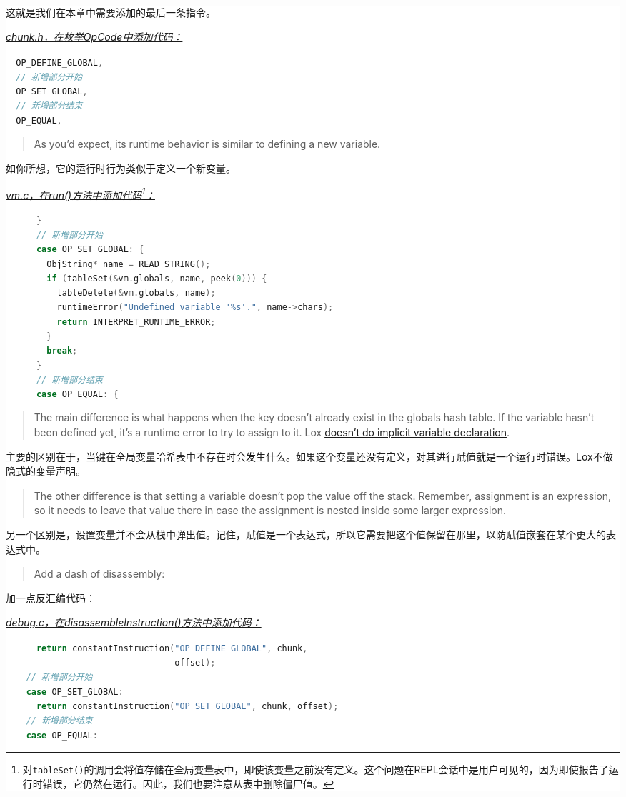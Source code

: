 这就是我们在本章中需要添加的最后一条指令。

*<u>chunk.h，在枚举OpCode中添加代码：</u>*

```c
  OP_DEFINE_GLOBAL,
  // 新增部分开始
  OP_SET_GLOBAL,
  // 新增部分结束
  OP_EQUAL,
```

> As you’d expect, its runtime behavior is similar to defining a new variable.

如你所想，它的运行时行为类似于定义一个新变量。

*<u>vm.c，在run()方法中添加代码[^12]：</u>*

```c
      }
      // 新增部分开始
      case OP_SET_GLOBAL: {
        ObjString* name = READ_STRING();
        if (tableSet(&vm.globals, name, peek(0))) {
          tableDelete(&vm.globals, name); 
          runtimeError("Undefined variable '%s'.", name->chars);
          return INTERPRET_RUNTIME_ERROR;
        }
        break;
      }
      // 新增部分结束
      case OP_EQUAL: {
```

> The main difference is what happens when the key doesn’t already exist in the globals hash table. If the variable hasn’t been defined yet, it’s a runtime error to try to assign to it. Lox [doesn’t do implicit variable declaration](http://www.craftinginterpreters.com/statements-and-state.html#design-note).

主要的区别在于，当键在全局变量哈希表中不存在时会发生什么。如果这个变量还没有定义，对其进行赋值就是一个运行时错误。Lox不做隐式的变量声明。

> The other difference is that setting a variable doesn’t pop the value off the stack. Remember, assignment is an expression, so it needs to leave that value there in case the assignment is nested inside some larger expression.

另一个区别是，设置变量并不会从栈中弹出值。记住，赋值是一个表达式，所以它需要把这个值保留在那里，以防赋值嵌套在某个更大的表达式中。

> Add a dash of disassembly:

加一点反汇编代码：

*<u>debug.c，在disassembleInstruction()方法中添加代码：</u>*

```c
      return constantInstruction("OP_DEFINE_GLOBAL", chunk,
                                 offset);
    // 新增部分开始                             
    case OP_SET_GLOBAL:
      return constantInstruction("OP_SET_GLOBAL", chunk, offset);
    // 新增部分结束  
    case OP_EQUAL:
```


[^1]: 这是复杂的语言实现中常见的元策略。通常情况下，同一种语言特性会有多种实现技术，每种技术都针对不同的使用模式进行了优化。举例来说，与属性集可以自由修改的其它对象相比，Java Script虚拟机通常对那些使用起来像类实例对象有着更快的表示形式。C和C++编译器通常由多种方法能够根据case分支数量和case值的密集程度来编译`switch`语句。
[^2]: 代码块的作用有点像表达式中的括号。块可以让你把“低级别的”声明语句放在只允许“高级别的”非声明语句的地方。
[^3]: 这听起来微不足道，但是非玩具型语言的手写解析器非常大。当你有数千行代码时，如果一个实用函数可以将两行代码简化为一行代码，并使结果更易于阅读，那它就很容易被接受。
[^4]: `OP_ADD`执行过后堆栈会少一个元素，所以它的效应是`-1`：![The stack effect of an OP_ADD instruction.](21.全局变量/stack-effect.png)
[^5]: 不过，我们只是近了一步。等我们添加函数时，还会重新审视`OP_RETURN`。现在，它退出整个解释器的循环即可。
[^6]: 据我统计，在本章末尾的`compiler.c`版本中，149条语句中有80条是表达式语句。
[^7]: 基本上，编译器会对变量声明进行脱糖处理，如`var a;`变成`var a = nil;`，它为前者生成的代码和为后者生成的代码是相同的。
[^8]: 我知道这里有一些函数现在看起来没什么意义。但是，随着我们增加更多与名称相关的语言特性，我们会从中获得更多的好处。函数和类声明都声明了新的变量，而变量表达式和赋值表达式会访问它们。
[^9]: 请注意，直到将值添加到哈希表之后，我们才会弹出它。这确保了如果在将值添加到哈希表的过程中触发了垃圾回收，虚拟机仍然可以找到这个值。这显然是很可能的，因为哈希表在调整大小时需要动态分配。
[^10]: 这个进程在退出时会释放所有的东西，但要求操作系统来收拾我们的烂摊子，总感觉很不体面。
[^11]: 如果你还记得，在jlox中赋值是很容易的。
[^12]: 对`tableSet()`的调用会将值存储在全局变量表中，即使该变量之前没有定义。这个问题在REPL会话中是用户可见的，因为即使报告了运行时错误，它仍然在运行。因此，我们也要注意从表中删除僵尸值。
[^13]: 如果`a*b`是一个有效的赋值目标，这岂不是很疯狂？你可以想象一些类似代数的语言，试图以某种合理的方式划分所赋的值，并将其分配给`a`和`b`……这可能是一个很糟糕的主意。
[^14]: 如果Lox有数组和下标操作符，如`array[index]`，那么中缀操作符`[`也能允许赋值，支持：`array[index] = value`。